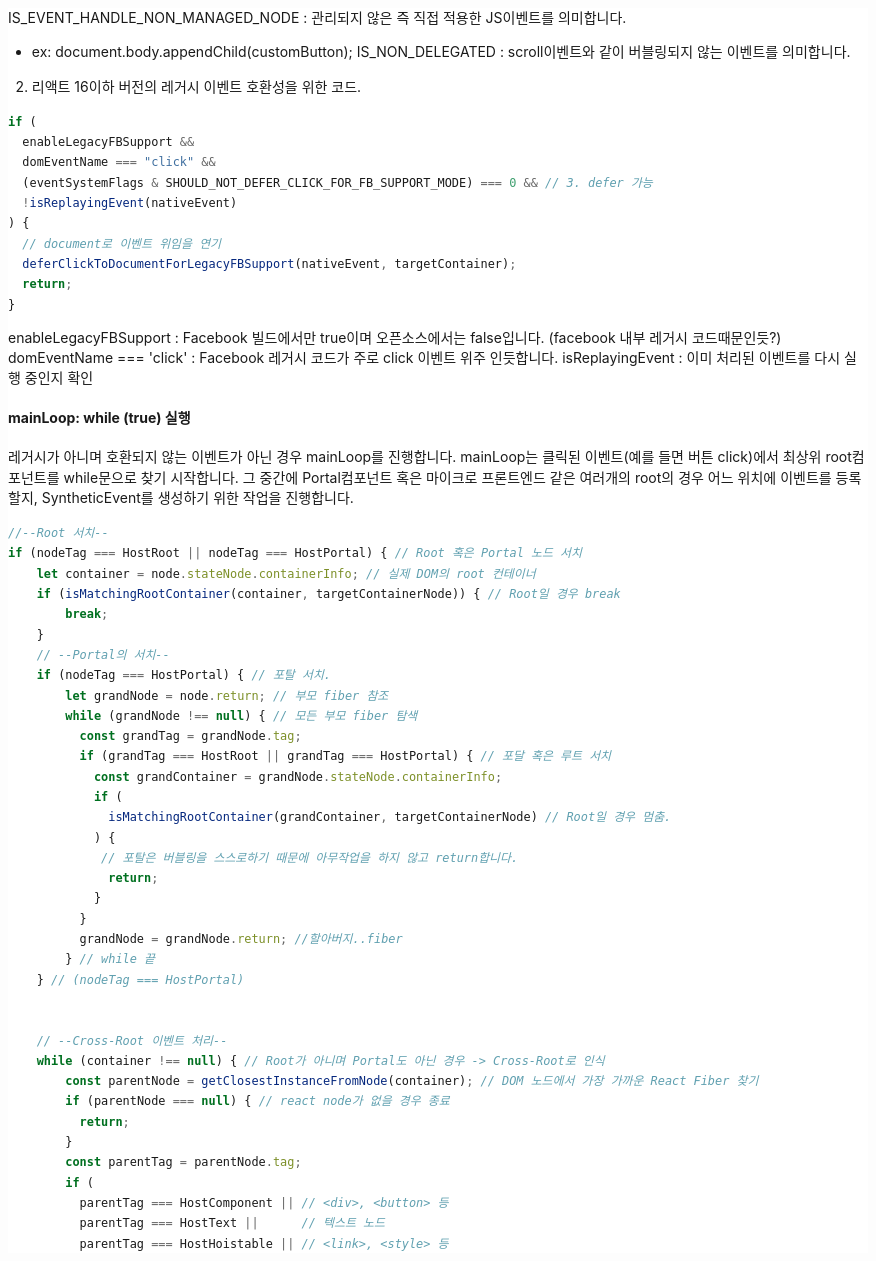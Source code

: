 IS_EVENT_HANDLE_NON_MANAGED_NODE : 관리되지 않은 즉 직접 적용한 JS이벤트를 의미합니다.

- ex: document.body.appendChild(customButton);
  IS_NON_DELEGATED : scroll이벤트와 같이 버블링되지 않는 이벤트를 의미합니다.

2. 리액트 16이하 버전의 레거시 이벤트 호환성을 위한 코드.

```js
if (
  enableLegacyFBSupport &&
  domEventName === "click" &&
  (eventSystemFlags & SHOULD_NOT_DEFER_CLICK_FOR_FB_SUPPORT_MODE) === 0 && // 3. defer 가능
  !isReplayingEvent(nativeEvent)
) {
  // document로 이벤트 위임을 연기
  deferClickToDocumentForLegacyFBSupport(nativeEvent, targetContainer);
  return;
}
```

enableLegacyFBSupport : Facebook 빌드에서만 true이며 오픈소스에서는 false입니다. (facebook 내부 레거시 코드때문인듯?)
domEventName === 'click' : Facebook 레거시 코드가 주로 click 이벤트 위주 인듯합니다.
isReplayingEvent : 이미 처리된 이벤트를 다시 실행 중인지 확인

#### mainLoop: while (true) 실행

레거시가 아니며 호환되지 않는 이벤트가 아닌 경우 mainLoop를 진행합니다. mainLoop는 클릭된 이벤트(예를 들면 버튼 click)에서 최상위 root컴포넌트를 while문으로 찾기 시작합니다. 그 중간에 Portal컴포넌트 혹은 마이크로 프론트엔드 같은 여러개의 root의 경우 어느 위치에 이벤트를 등록 할지, SyntheticEvent를 생성하기 위한 작업을 진행합니다.

```jsx
//--Root 서치--
if (nodeTag === HostRoot || nodeTag === HostPortal) { // Root 혹은 Portal 노드 서치
    let container = node.stateNode.containerInfo; // 실제 DOM의 root 컨테이너
    if (isMatchingRootContainer(container, targetContainerNode)) { // Root일 경우 break
        break;
    }
    // --Portal의 서치--
    if (nodeTag === HostPortal) { // 포탈 서치.
        let grandNode = node.return; // 부모 fiber 참조
        while (grandNode !== null) { // 모든 부모 fiber 탐색
          const grandTag = grandNode.tag;
          if (grandTag === HostRoot || grandTag === HostPortal) { // 포달 혹은 루트 서치
            const grandContainer = grandNode.stateNode.containerInfo;
            if (
              isMatchingRootContainer(grandContainer, targetContainerNode) // Root일 경우 멈춤.
            ) {
             // 포탈은 버블링을 스스로하기 때문에 아무작업을 하지 않고 return합니다.
              return;
            }
          }
          grandNode = grandNode.return; //할아버지..fiber
        } // while 끝
    } // (nodeTag === HostPortal)


    // --Cross-Root 이벤트 처리--
    while (container !== null) { // Root가 아니며 Portal도 아닌 경우 -> Cross-Root로 인식
        const parentNode = getClosestInstanceFromNode(container); // DOM 노드에서 가장 가까운 React Fiber 찾기
        if (parentNode === null) { // react node가 없을 경우 종료
          return;
        }
        const parentTag = parentNode.tag;
        if (
          parentTag === HostComponent || // <div>, <button> 등
          parentTag === HostText ||      // 텍스트 노드
          parentTag === HostHoistable || // <link>, <style> 등
```